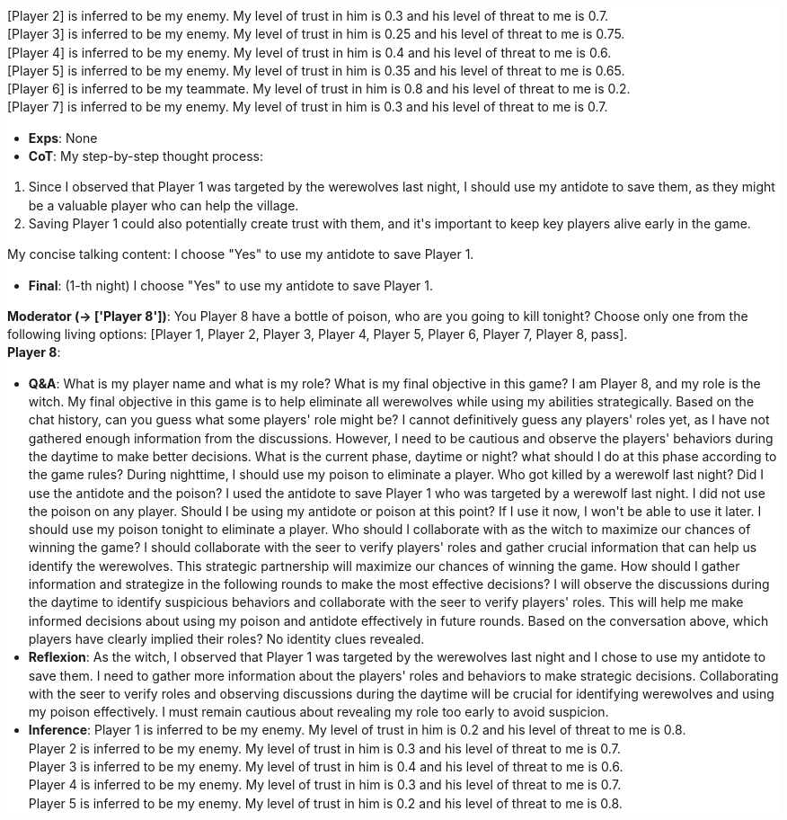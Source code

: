 [Player 2] is inferred to be my enemy. My level of trust in him is 0.3 and his level of threat to me is 0.7.  
[Player 3] is inferred to be my enemy. My level of trust in him is 0.25 and his level of threat to me is 0.75.  
[Player 4] is inferred to be my enemy. My level of trust in him is 0.4 and his level of threat to me is 0.6.  
[Player 5] is inferred to be my enemy. My level of trust in him is 0.35 and his level of threat to me is 0.65.  
[Player 6] is inferred to be my teammate. My level of trust in him is 0.8 and his level of threat to me is 0.2.  
[Player 7] is inferred to be my enemy. My level of trust in him is 0.3 and his level of threat to me is 0.7.  
<EOS>  
- **Exps**: None  
- **CoT**: My step-by-step thought process:
1. Since I observed that Player 1 was targeted by the werewolves last night, I should use my antidote to save them, as they might be a valuable player who can help the village.
2. Saving Player 1 could also potentially create trust with them, and it's important to keep key players alive early in the game.

My concise talking content: I choose "Yes" to use my antidote to save Player 1.  

- **Final**: (1-th night) I choose "Yes" to use my antidote to save Player 1.  

**Moderator (-> ['Player 8'])**: You Player 8 have a bottle of poison, who are you going to kill tonight? Choose only one from the following living options: [Player 1, Player 2, Player 3, Player 4, Player 5, Player 6, Player 7, Player 8, pass].   
**Player 8**:  
- **Q&A**: What is my player name and what is my role? What is my final objective in this game? I am Player 8, and my role is the witch. My final objective in this game is to help eliminate all werewolves while using my abilities strategically.
Based on the chat history, can you guess what some players' role might be? I cannot definitively guess any players' roles yet, as I have not gathered enough information from the discussions. However, I need to be cautious and observe the players' behaviors during the daytime to make better decisions.
What is the current phase, daytime or night? what should I do at this phase according to the game rules? During nighttime, I should use my poison to eliminate a player.
Who got killed by a werewolf last night? Did I use the antidote and the poison? I used the antidote to save Player 1 who was targeted by a werewolf last night. I did not use the poison on any player.
Should I be using my antidote or poison at this point? If I use it now, I won't be able to use it later. I should use my poison tonight to eliminate a player.
Who should I collaborate with as the witch to maximize our chances of winning the game? I should collaborate with the seer to verify players' roles and gather crucial information that can help us identify the werewolves. This strategic partnership will maximize our chances of winning the game.
How should I gather information and strategize in the following rounds to make the most effective decisions? I will observe the discussions during the daytime to identify suspicious behaviors and collaborate with the seer to verify players' roles. This will help me make informed decisions about using my poison and antidote effectively in future rounds.
Based on the conversation above, which players have clearly implied their roles? No identity clues revealed.  
- **Reflexion**: As the witch, I observed that Player 1 was targeted by the werewolves last night and I chose to use my antidote to save them. I need to gather more information about the players' roles and behaviors to make strategic decisions. Collaborating with the seer to verify roles and observing discussions during the daytime will be crucial for identifying werewolves and using my poison effectively. I must remain cautious about revealing my role too early to avoid suspicion.  
- **Inference**: Player 1 is inferred to be my enemy. My level of trust in him is 0.2 and his level of threat to me is 0.8.  
Player 2 is inferred to be my enemy. My level of trust in him is 0.3 and his level of threat to me is 0.7.  
Player 3 is inferred to be my enemy. My level of trust in him is 0.4 and his level of threat to me is 0.6.  
Player 4 is inferred to be my enemy. My level of trust in him is 0.3 and his level of threat to me is 0.7.  
Player 5 is inferred to be my enemy. My level of trust in him is 0.2 and his level of threat to me is 0.8.  